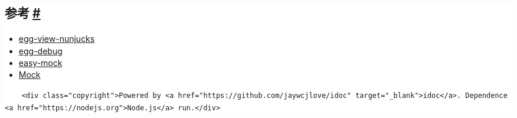 </code></pre>
<h2 id="t43&#x53C2;&#x8003;">&#x53C2;&#x8003; <a href="#t43&#x53C2;&#x8003;"> # </a></h2>
<ul>
<li><a href="https://github.com/eggjs/egg-view-nunjucks">egg-view-nunjucks</a></li>
<li><a href="https://github.com/atian25/blog/issues/25">egg-debug</a></li>
<li><a href="https://www.easy-mock.com/docs">easy-mock</a></li>
<li><a href="https://github.com/nuysoft/Mock/wiki/Syntax-Specification">Mock</a></li>
</ul>

        <div class="copyright">Powered by <a href="https://github.com/jaywcjlove/idoc" target="_blank">idoc</a>. Dependence <a href="https://nodejs.org">Node.js</a> run.</div>
    